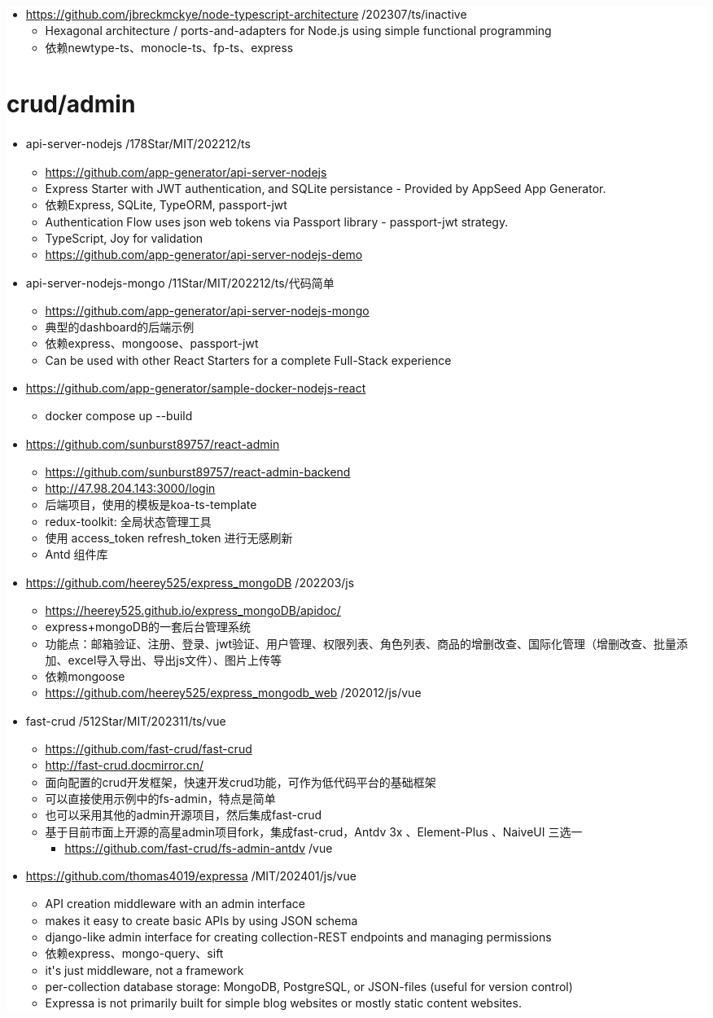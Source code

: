 - https://github.com/jbreckmckye/node-typescript-architecture /202307/ts/inactive
  - Hexagonal architecture / ports-and-adapters for Node.js using simple functional programming
  - 依赖newtype-ts、monocle-ts、fp-ts、express
# crud/admin
- api-server-nodejs /178Star/MIT/202212/ts
  - https://github.com/app-generator/api-server-nodejs
  - Express Starter with JWT authentication, and SQLite persistance - Provided by AppSeed App Generator. 
  - 依赖Express, SQLite, TypeORM, passport-jwt
  - Authentication Flow uses json web tokens via Passport library - passport-jwt strategy.
  - TypeScript, Joy for validation
  - https://github.com/app-generator/api-server-nodejs-demo
- api-server-nodejs-mongo /11Star/MIT/202212/ts/代码简单
  - https://github.com/app-generator/api-server-nodejs-mongo
  - 典型的dashboard的后端示例
  - 依赖express、mongoose、passport-jwt
  - Can be used with other React Starters for a complete Full-Stack experience
- https://github.com/app-generator/sample-docker-nodejs-react
  - docker compose up --build 

- https://github.com/sunburst89757/react-admin
  - https://github.com/sunburst89757/react-admin-backend
  - http://47.98.204.143:3000/login
  - 后端项目，使用的模板是koa-ts-template
  - redux-toolkit: 全局状态管理工具
  - 使用 access_token refresh_token 进行无感刷新
  - Antd 组件库
- https://github.com/heerey525/express_mongoDB /202203/js
  - https://heerey525.github.io/express_mongoDB/apidoc/
  - express+mongoDB的一套后台管理系统
  - 功能点：邮箱验证、注册、登录、jwt验证、用户管理、权限列表、角色列表、商品的增删改查、国际化管理（增删改查、批量添加、excel导入导出、导出js文件）、图片上传等
  - 依赖mongoose
  - https://github.com/heerey525/express_mongodb_web /202012/js/vue

- fast-crud /512Star/MIT/202311/ts/vue
  - https://github.com/fast-crud/fast-crud
  - http://fast-crud.docmirror.cn/
  - 面向配置的crud开发框架，快速开发crud功能，可作为低代码平台的基础框架
  - 可以直接使用示例中的fs-admin，特点是简单
  - 也可以采用其他的admin开源项目，然后集成fast-crud
  - 基于目前市面上开源的高星admin项目fork，集成fast-crud，Antdv 3x 、Element-Plus 、NaiveUI 三选一
    - https://github.com/fast-crud/fs-admin-antdv /vue

- https://github.com/thomas4019/expressa /MIT/202401/js/vue
  - API creation middleware with an admin interface
  - makes it easy to create basic APIs by using JSON schema
  - django-like admin interface for creating collection-REST endpoints and managing permissions
  - 依赖express、mongo-query、sift
  - it's just middleware, not a framework
  - per-collection database storage: MongoDB, PostgreSQL, or JSON-files (useful for version control)
  - Expressa is not primarily built for simple blog websites or mostly static content websites.
